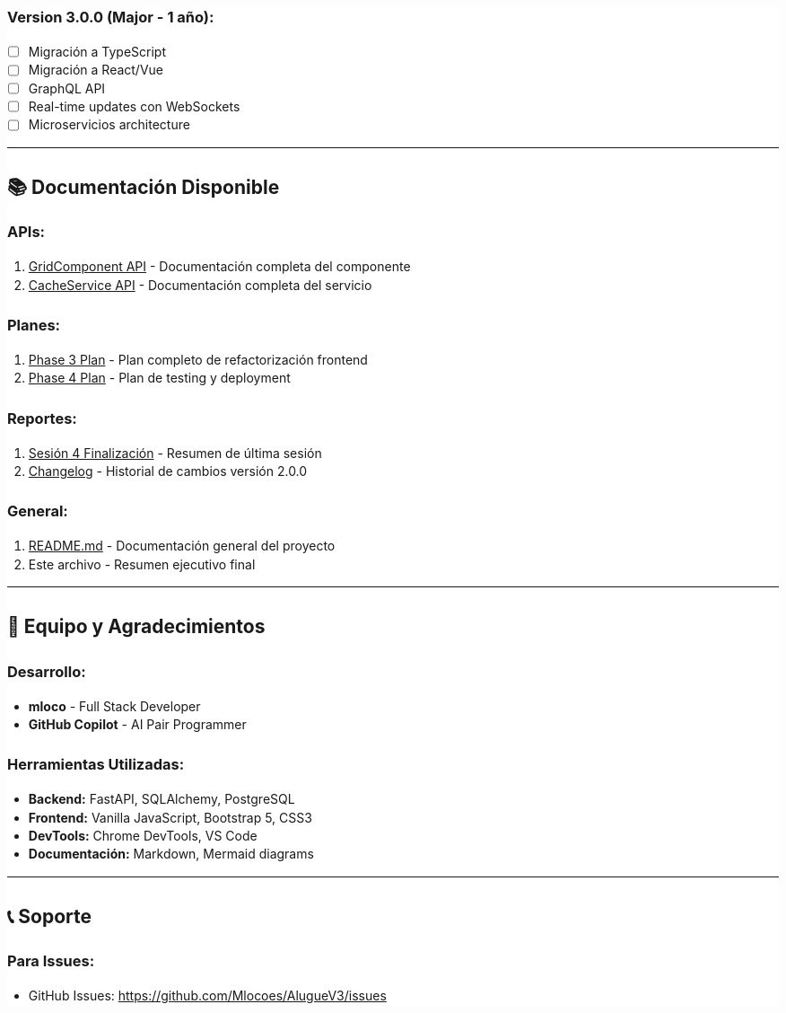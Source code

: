 ### Version 3.0.0 (Major - 1 año):
- [ ] Migración a TypeScript
- [ ] Migración a React/Vue
- [ ] GraphQL API
- [ ] Real-time updates con WebSockets
- [ ] Microservicios architecture

---

## 📚 Documentación Disponible

### APIs:
1. [GridComponent API](./GRID_COMPONENT_API.md) - Documentación completa del componente
2. [CacheService API](./CACHE_SERVICE_API.md) - Documentación completa del servicio

### Planes:
1. [Phase 3 Plan](./PHASE3_PLAN.md) - Plan completo de refactorización frontend
2. [Phase 4 Plan](./PHASE4_PLAN.md) - Plan de testing y deployment

### Reportes:
1. [Sesión 4 Finalización](./SESION4_FINALIZACION_FASE3.md) - Resumen de última sesión
2. [Changelog](./CHANGELOG.md) - Historial de cambios versión 2.0.0

### General:
1. [README.md](./README.md) - Documentación general del proyecto
2. Este archivo - Resumen ejecutivo final

---

## 🤝 Equipo y Agradecimientos

### Desarrollo:
- **mloco** - Full Stack Developer
- **GitHub Copilot** - AI Pair Programmer

### Herramientas Utilizadas:
- **Backend:** FastAPI, SQLAlchemy, PostgreSQL
- **Frontend:** Vanilla JavaScript, Bootstrap 5, CSS3
- **DevTools:** Chrome DevTools, VS Code
- **Documentación:** Markdown, Mermaid diagrams

---

## 📞 Soporte

### Para Issues:
- GitHub Issues: https://github.com/Mlocoes/AlugueV3/issues

